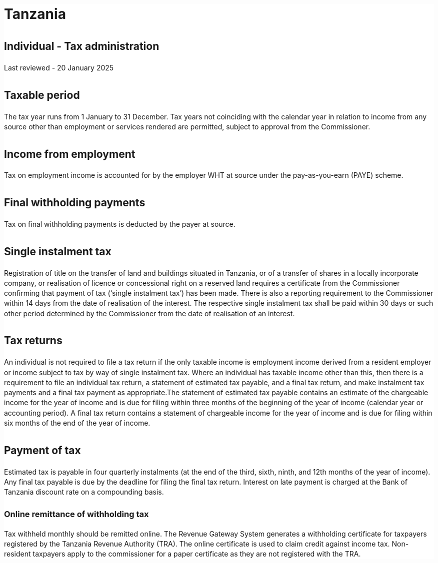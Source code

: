 
# Tanzania
## Individual - Tax administration
Last reviewed - 20 January 2025
## Taxable period
The tax year runs from 1 January to 31 December. Tax years not coinciding with the calendar year in relation to income from any source other than employment or services rendered are permitted, subject to approval from the Commissioner.
## Income from employment
Tax on employment income is accounted for by the employer WHT at source under the pay-as-you-earn (PAYE) scheme.
## Final withholding payments
Tax on final withholding payments is deducted by the payer at source.
## Single instalment tax
Registration of title on the transfer of land and buildings situated in Tanzania, or of a transfer of shares in a locally incorporate company, or realisation of licence or concessional right on a reserved land requires a certificate from the Commissioner confirming that payment of tax (‘single instalment tax’) has been made.
There is also a reporting requirement to the Commissioner within 14 days from the date of realisation of the interest. The respective single instalment tax shall be paid within 30 days or such other period determined by the Commissioner from the date of realisation of an interest.
## Tax returns
An individual is not required to file a tax return if the only taxable income is employment income derived from a resident employer or income subject to tax by way of single instalment tax. Where an individual has taxable income other than this, then there is a requirement to file an individual tax return, a statement of estimated tax payable, and a final tax return, and make instalment tax payments and a final tax payment as appropriate.The statement of estimated tax payable contains an estimate of the chargeable income for the year of income and is due for filing within three months of the beginning of the year of income (calendar year or accounting period).
A final tax return contains a statement of chargeable income for the year of income and is due for filing within six months of the end of the year of income.
## Payment of tax
Estimated tax is payable in four quarterly instalments (at the end of the third, sixth, ninth, and 12th months of the year of income). Any final tax payable is due by the deadline for filing the final tax return.
Interest on late payment is charged at the Bank of Tanzania discount rate on a compounding basis.
### Online remittance of withholding tax
Tax withheld monthly should be remitted online. The Revenue Gateway System generates a withholding certificate for taxpayers registered by the Tanzania Revenue Authority (TRA). The online certificate is used to claim credit against income tax. Non-resident taxpayers apply to the commissioner for a paper certificate as they are not registered with the TRA.
